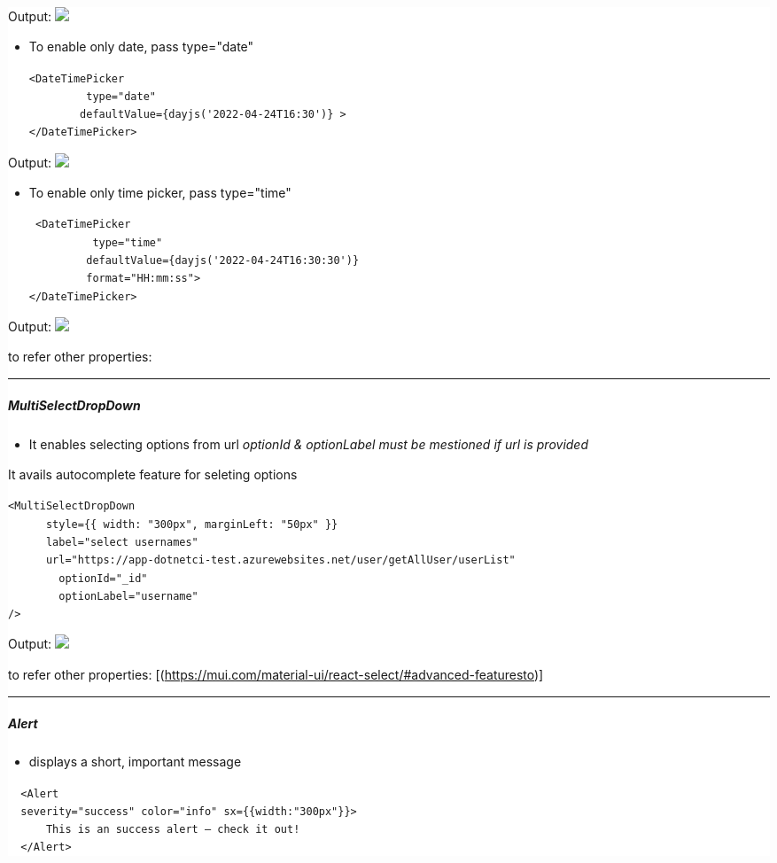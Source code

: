   Output:        ![](assets/20230424_170410_dateTimePicker.PNG)
* To enable only date, pass type="date"

  ```
  <DateTimePicker  
           type="date" 
          defaultValue={dayjs('2022-04-24T16:30')} >
  </DateTimePicker>
  ```

Output:         ![](assets/20230424_171220_datePicker.PNG)

* To enable only time picker, pass type="time"

  ```
   <DateTimePicker 
            type="time" 
           defaultValue={dayjs('2022-04-24T16:30:30')} 
           format="HH:mm:ss">
  </DateTimePicker>

  ```

Output:          ![](assets/20230424_171618_timePicker.PNG)

to refer other properties:

---

##### MultiSelectDropDown

* It enables selecting options from url
  *optionId & optionLabel must be mestioned if url is provided*

It avails autocomplete feature for seleting options

```
<MultiSelectDropDown 
      style={{ width: "300px", marginLeft: "50px" }}
      label="select usernames" 
      url="https://app-dotnetci-test.azurewebsites.net/user/getAllUser/userList"
        optionId="_id"
        optionLabel="username"  
/>
```

Output:         ![](assets/20230425_120908_multiSelect.png)

to refer other properties:  [(https://mui.com/material-ui/react-select/#advanced-featuresto)]

---

##### Alert

* displays a short, important message

```
  <Alert 
  severity="success" color="info" sx={{width:"300px"}}>
      This is an success alert — check it out!
  </Alert>

```
